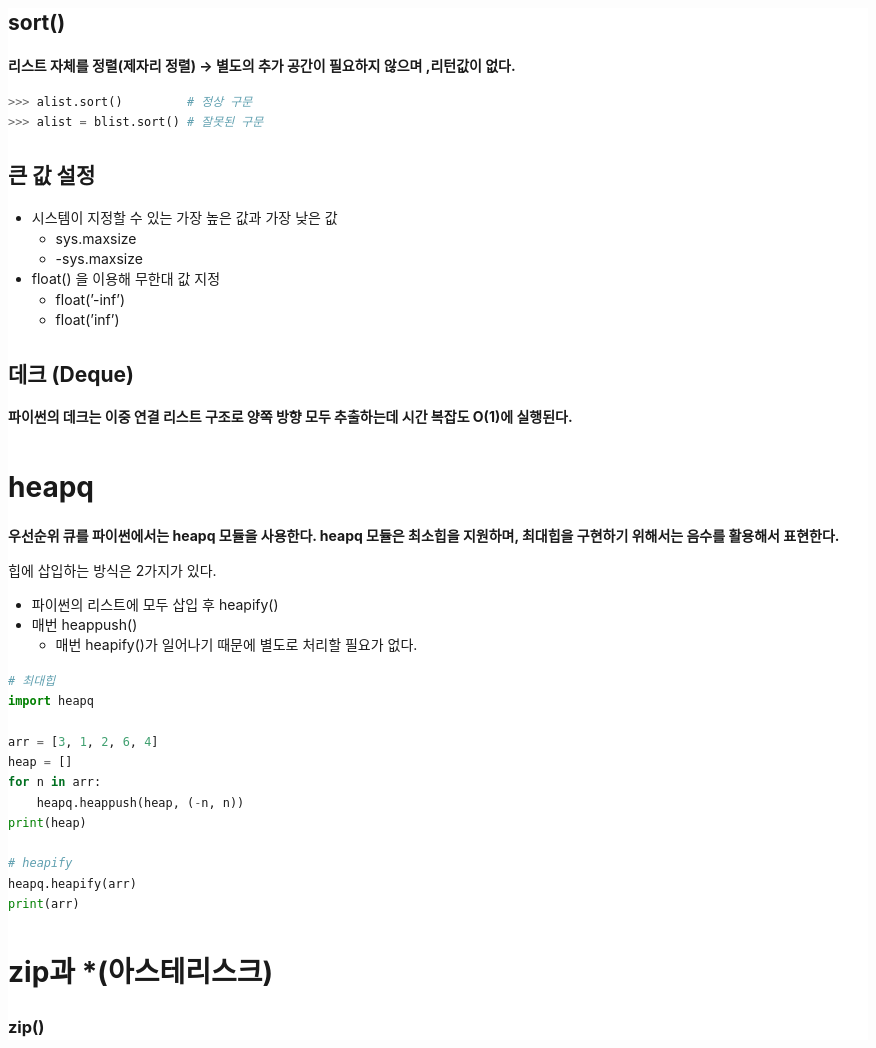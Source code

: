## sort()

**리스트 자체를 정렬(제자리 정렬) → 별도의 추가 공간이 필요하지 않으며 ,리턴값이 없다.**

```python
>>> alist.sort()         # 정상 구문
>>> alist = blist.sort() # 잘못된 구문
```

## 큰 값 설정

- 시스템이 지정할 수 있는 가장 높은 값과 가장 낮은 값
  - sys.maxsize
  - -sys.maxsize
- float() 을 이용해 무한대 값 지정
  - float(’-inf’)
  - float(’inf’)

## 데크 (Deque)

**파이썬의 데크는 이중 연결 리스트 구조로 양쪽 방향 모두 추출하는데 시간 복잡도 O(1)에 실행된다.**

# heapq

**우선순위 큐를 파이썬에서는 heapq 모듈을 사용한다. heapq 모듈은 최소힙을 지원하며, 최대힙을 구현하기 위해서는 음수를 활용해서 표현한다.**

힙에 삽입하는 방식은 2가지가 있다.

- 파이썬의 리스트에 모두 삽입 후 heapify()
- 매번 heappush()
  - 매번 heapify()가 일어나기 때문에 별도로 처리할 필요가 없다.

```python
# 최대힙
import heapq

arr = [3, 1, 2, 6, 4]
heap = []
for n in arr:
    heapq.heappush(heap, (-n, n))
print(heap)

# heapify
heapq.heapify(arr)
print(arr)
```

# zip과 \*(아스테리스크)

### zip()
